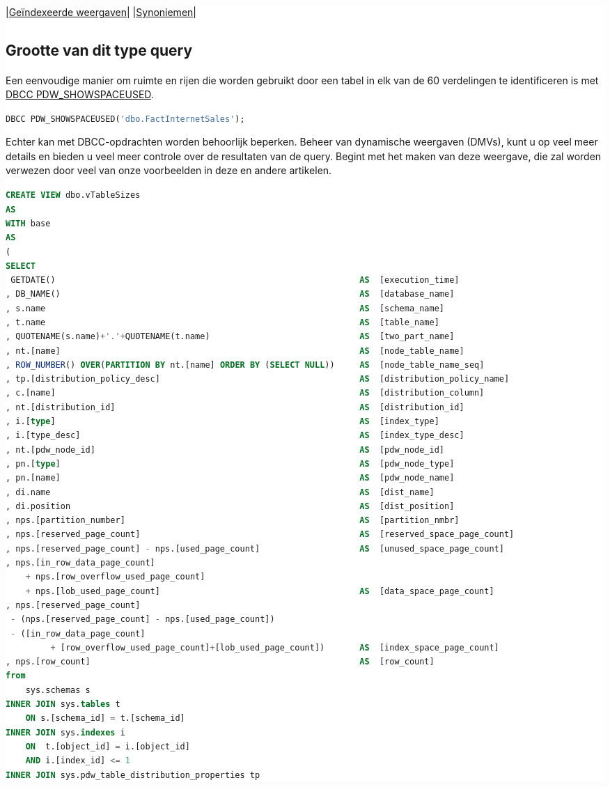 |[Geïndexeerde weergaven][]|
|[Synoniemen][]|

## <a name="table-size-queries"></a>Grootte van dit type query

Een eenvoudige manier om ruimte en rijen die worden gebruikt door een tabel in elk van de 60 verdelingen te identificeren is met [DBCC PDW_SHOWSPACEUSED][].

```sql
DBCC PDW_SHOWSPACEUSED('dbo.FactInternetSales');
```

Echter kan met DBCC-opdrachten worden behoorlijk beperken.  Beheer van dynamische weergaven (DMVs), kunt u op veel meer details en bieden u veel meer controle over de resultaten van de query.  Begint met het maken van deze weergave, die zal worden verwezen door veel van onze voorbeelden in deze en andere artikelen.

```sql
CREATE VIEW dbo.vTableSizes
AS
WITH base
AS
(
SELECT 
 GETDATE()                                                             AS  [execution_time]
, DB_NAME()                                                            AS  [database_name]
, s.name                                                               AS  [schema_name]
, t.name                                                               AS  [table_name]
, QUOTENAME(s.name)+'.'+QUOTENAME(t.name)                              AS  [two_part_name]
, nt.[name]                                                            AS  [node_table_name]
, ROW_NUMBER() OVER(PARTITION BY nt.[name] ORDER BY (SELECT NULL))     AS  [node_table_name_seq]
, tp.[distribution_policy_desc]                                        AS  [distribution_policy_name]
, c.[name]                                                             AS  [distribution_column]
, nt.[distribution_id]                                                 AS  [distribution_id]
, i.[type]                                                             AS  [index_type]
, i.[type_desc]                                                        AS  [index_type_desc]
, nt.[pdw_node_id]                                                     AS  [pdw_node_id]
, pn.[type]                                                            AS  [pdw_node_type]
, pn.[name]                                                            AS  [pdw_node_name]
, di.name                                                              AS  [dist_name]
, di.position                                                          AS  [dist_position]
, nps.[partition_number]                                               AS  [partition_nmbr]
, nps.[reserved_page_count]                                            AS  [reserved_space_page_count]
, nps.[reserved_page_count] - nps.[used_page_count]                    AS  [unused_space_page_count]
, nps.[in_row_data_page_count] 
    + nps.[row_overflow_used_page_count] 
    + nps.[lob_used_page_count]                                        AS  [data_space_page_count]
, nps.[reserved_page_count] 
 - (nps.[reserved_page_count] - nps.[used_page_count]) 
 - ([in_row_data_page_count] 
         + [row_overflow_used_page_count]+[lob_used_page_count])       AS  [index_space_page_count]
, nps.[row_count]                                                      AS  [row_count]
from 
    sys.schemas s
INNER JOIN sys.tables t
    ON s.[schema_id] = t.[schema_id]
INNER JOIN sys.indexes i
    ON  t.[object_id] = i.[object_id]
    AND i.[index_id] <= 1
INNER JOIN sys.pdw_table_distribution_properties tp
```

[Overzicht]: ./sql-data-warehouse-tables-overview.md
[Gegevenstypen]: ./sql-data-warehouse-tables-data-types.md
[Distribueren]: ./sql-data-warehouse-tables-distribute.md
[Index]: ./sql-data-warehouse-tables-index.md
[Partitie]: ./sql-data-warehouse-tables-partition.md
[Statistieken]: ./sql-data-warehouse-tables-statistics.md
[Tijdelijke]: ./sql-data-warehouse-tables-temporary.md
[Aanbevolen procedures voor magazijn SQL-gegevens]: ./sql-data-warehouse-best-practices.md
[Gegevens laden met Polybase]: ./sql-data-warehouse-load-from-azure-blob-storage-with-polybase.md
[TABEL MAKEN]: https://msdn.microsoft.com/library/mt203953.aspx
[RENAME]: https://msdn.microsoft.com/library/mt631611.aspx
[DBCC PDW_SHOWSPACEUSED]: https://msdn.microsoft.com/library/mt204028.aspx
[De identiteit]: https://msdn.microsoft.com/library/ms186775.aspx
[Tijdelijke oplossing vervangend toewijzen]: https://blogs.msdn.microsoft.com/sqlcat/2016/02/18/assigning-surrogate-key-to-dimension-tables-in-sql-dw-and-aps/
[Tabelbeperkingen]: https://msdn.microsoft.com/library/ms188066.aspx
[Berekende kolommen]: https://msdn.microsoft.com/library/ms186241.aspx
[Verspreide kolommen]: https://msdn.microsoft.com/library/cc280604.aspx
[Gebruiker gedefinieerde typen]: https://msdn.microsoft.com/library/ms131694.aspx
[Reeks]: https://msdn.microsoft.com/library/ff878091.aspx
[Triggers]: https://msdn.microsoft.com/library/ms189799.aspx
[Geïndexeerde weergaven]: https://msdn.microsoft.com/library/ms191432.aspx
[Synoniemen]: https://msdn.microsoft.com/library/ms177544.aspx
[Unieke indexen]: https://msdn.microsoft.com/library/ms188783.aspx